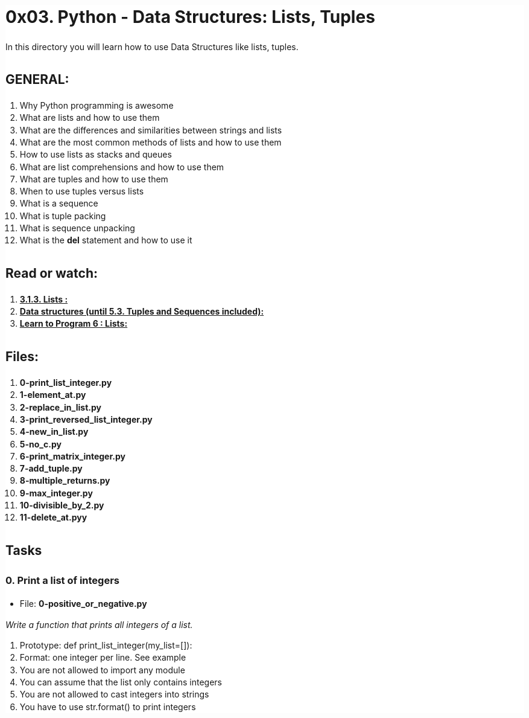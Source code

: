 # 0x03. Python - Data Structures: Lists, Tuples
In this directory you will learn how to use Data Structures like lists, tuples.

## GENERAL:
1.  Why Python programming is awesome
2.  What are lists and how to use them
3.  What are the differences and similarities between strings and lists
4.  What are the most common methods of lists and how to use them
5.  How to use lists as stacks and queues
6.  What are list comprehensions and how to use them
7.  What are tuples and how to use them
8.  When to use tuples versus lists
9.  What is a sequence
10.  What is tuple packing
11.  What is sequence unpacking
12.  What is the **del** statement and how to use it


## Read or watch:

1.    **[3.1.3. Lists :](https://docs.python.org/3.4/tutorial/introduction.html#lists)**
2.    **[Data structures (until 5.3. Tuples and Sequences included):](https://docs.python.org/3.4/tutorial/datastructures.html)**
3.    **[Learn to Program 6 : Lists:](**https://www.youtube.com/watch?v=A1HUzrvS-Pw)** 


## Files:

1.  **0-print_list_integer.py**
2.  **1-element_at.py**
3.  **2-replace_in_list.py**
4.  **3-print_reversed_list_integer.py**
5.  **4-new_in_list.py**
6.  **5-no_c.py**
7.  **6-print_matrix_integer.py**
8.  **7-add_tuple.py**
9.  **8-multiple_returns.py**
10. **9-max_integer.py**
11. **10-divisible_by_2.py**
12. **11-delete_at.pyy**

## Tasks

### 0. Print a list of integers 
*   File: **0-positive_or_negative.py**

*Write a function that prints all integers of a list.*

1.  Prototype: def print_list_integer(my_list=[]):
2.  Format: one integer per line. See example
3.  You are not allowed to import any module
4.  You can assume that the list only contains integers
5.  You are not allowed to cast integers into strings
6.  You have to use str.format() to print integers
